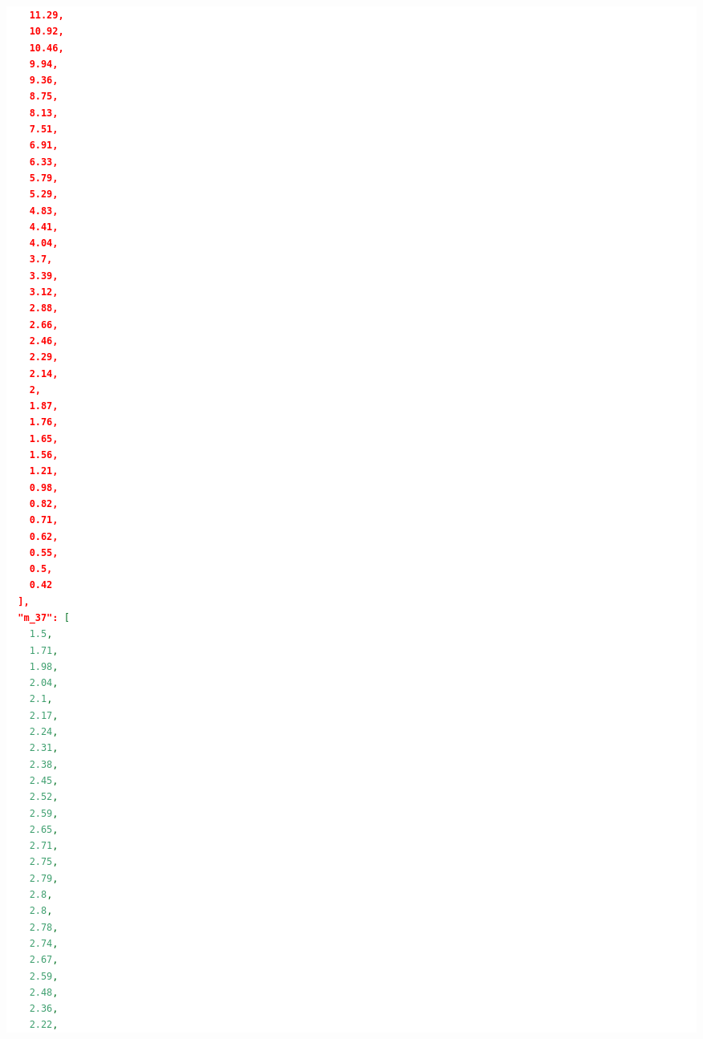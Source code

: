 ```json
    11.29,
    10.92,
    10.46,
    9.94,
    9.36,
    8.75,
    8.13,
    7.51,
    6.91,
    6.33,
    5.79,
    5.29,
    4.83,
    4.41,
    4.04,
    3.7,
    3.39,
    3.12,
    2.88,
    2.66,
    2.46,
    2.29,
    2.14,
    2,
    1.87,
    1.76,
    1.65,
    1.56,
    1.21,
    0.98,
    0.82,
    0.71,
    0.62,
    0.55,
    0.5,
    0.42
  ],
  "m_37": [
    1.5,
    1.71,
    1.98,
    2.04,
    2.1,
    2.17,
    2.24,
    2.31,
    2.38,
    2.45,
    2.52,
    2.59,
    2.65,
    2.71,
    2.75,
    2.79,
    2.8,
    2.8,
    2.78,
    2.74,
    2.67,
    2.59,
    2.48,
    2.36,
    2.22,
```